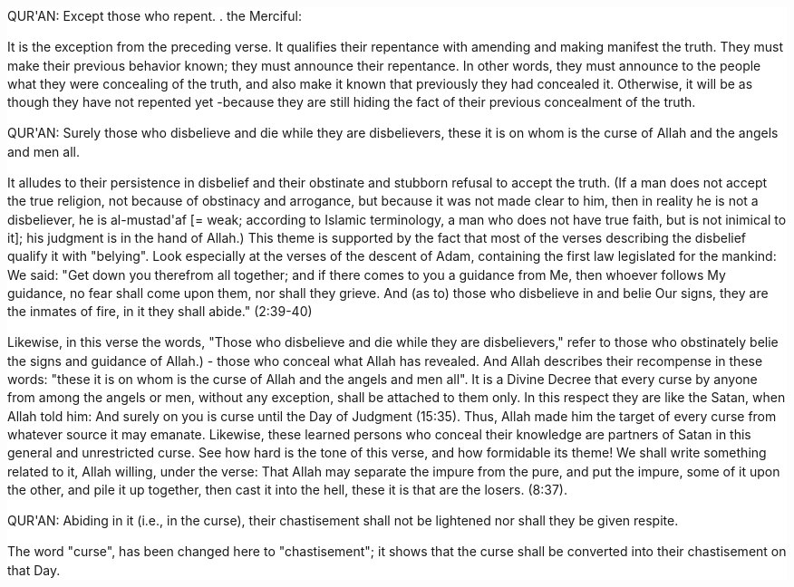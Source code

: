 QUR'AN: Except those who repent. .
the Merciful:

It is the exception from the preceding verse. It qualifies their
repentance with amending and making manifest the truth. They must make
their previous behavior known; they must announce their repentance. In
other words, they must announce to the people what they were concealing
of the truth, and also make it known that previously they had concealed
it. Otherwise, it will be as though they have not repented yet -because
they are still hiding the fact of their previous concealment of the
truth.

QUR'AN: Surely those who disbelieve and die while they are
disbelievers, these it is on whom is the curse of Allah and the angels
and men all.

It alludes to their persistence in disbelief and their obstinate and
stubborn refusal to accept the truth. (If a man does not accept the true
religion, not because of obstinacy and arrogance, but because it was not
made clear to him, then in reality he is not a disbeliever, he is
al-mustad'af [= weak; according to Islamic terminology, a man who does
not have true faith, but is not inimical to it]; his judgment is in the
hand of Allah.) This theme is supported by the fact that most of the
verses describing the disbelief qualify it with "belying". Look
especially at the verses of the descent of Adam, containing the first
law legislated for the mankind: We said: "Get down you therefrom all
together; and if there comes to you a guidance from Me, then whoever
follows My guidance, no fear shall come upon them, nor shall they
grieve. And (as to) those who disbelieve in and belie
Our signs, they are the inmates of fire, in it they shall abide."
(2:39-40)

Likewise, in this verse the words, "Those who disbelieve and die while
they are disbelievers," refer to those who obstinately belie the signs
and guidance of Allah.) -
those who conceal what Allah has revealed. And Allah describes their
recompense in these words: "these it is on whom is the curse of Allah
and the angels and men all". It is a Divine Decree that every curse by
anyone from among the angels or men, without any exception, shall be
attached to them only. In this respect they are like the Satan, when
Allah told him: And surely on you is curse until the Day of Judgment
(15:35). Thus, Allah made him the target of every curse from whatever
source it may emanate. Likewise, these learned persons who conceal their
knowledge are partners of Satan in this general and unrestricted curse.
See how hard is the tone of this verse, and how formidable its theme! We
shall write something related to it, Allah willing, under the verse:
That Allah may separate the impure from the pure, and put the impure,
some of it upon the other, and pile it up together, then cast it into
the hell, these it is that are the losers. (8:37).

QUR'AN: Abiding in it (i.e., in the curse), their chastisement shall
not be lightened nor shall they be given respite.

The word "curse", has been changed here to "chastisement"; it shows
that the curse shall be converted into their chastisement on that Day.
